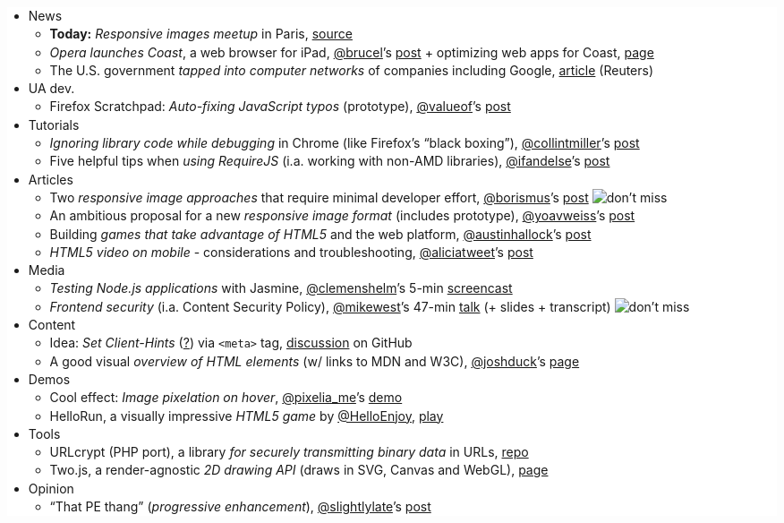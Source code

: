  - News
   - **Today:** *Responsive images meetup* in Paris, [source](https://twitter.com/marcosc/status/376978875689218048)
   - *Opera launches Coast*, a web browser for iPad, [@brucel]()’s [post](http://my.opera.com/ODIN/blog/introducing-coast-by-opera) + optimizing web apps for Coast, [page](http://coastbyopera.com/developer)
   - The U.S. government *tapped into computer networks* of companies including Google, [article](http://www.reuters.com/article/2013/09/09/usa-security-snowden-petrobras-idUSL1N0H40HV20130909) (Reuters)
 - UA dev.
   - Firefox Scratchpad: *Auto-fixing JavaScript typos* (prototype), [@valueof]()’s [post](http://anton.kovalyov.net/p/js-typos/)
 - Tutorials
   - *Ignoring library code while debugging* in Chrome (like Firefox’s “black boxing”), [@collintmiller]()’s [post](http://www.divshot.com/blog/tips-and-tricks/ignoring-library-code-while-debugging-in-chrome/)
   - Five helpful tips when *using RequireJS* (i.a. working with non-AMD libraries), [@ifandelse]()’s [post](http://tech.pro/blog/1561/five-helpful-tips-when-using-requirejs)
 - Articles
   - Two *responsive image approaches* that require minimal developer effort, [@borismus]()’s [post](http://smus.com/responsive-image-workflow/) ![][*]
   - An ambitious proposal for a new *responsive image format* (includes prototype), [@yoavweiss]()’s [post](http://blog.yoav.ws/2013/09/Responsive-Image-Container)
   - Building *games that take advantage of HTML5* and the web platform, [@austinhallock]()’s [post](http://clay.io/blog/building-games-for-html5-not-with-html5/)
   - *HTML5 video on mobile* - considerations and troubleshooting, [@aliciatweet]()’s [post](http://html5hub.com/html5-video-on-mobile-a-primer/#i.xov2jogpddzntz)
 - Media
   - *Testing Node.js applications* with Jasmine, [@clemenshelm]()’s 5-min [screencast](http://blog.codeship.io/2013/08/20/testing-tuesday-19-how-to-test-node-js-applications-with-jasmine.html)
   - *Frontend security* (i.a. Content Security Policy), [@mikewest]()’s 47-min [talk](https://mikewest.org/2013/09/frontend-security-frontendconf-2013) (+ slides + transcript) ![][*]
 - Content
   - Idea: *Set Client-Hints* ([?][Client-Hints]) via `<meta>` tag, [discussion](https://github.com/igrigorik/http-client-hints/issues/8) on GitHub
   - A good visual *overview of HTML elements* (w/ links to MDN and W3C), [@joshduck]()’s [page](http://joshduck.com/periodic-table.html)
 - Demos
   - Cool effect: *Image pixelation on hover*, [@pixelia_me]()’s [demo](http://codepen.io/noeldelgado/pen/FmEBh)
   - HelloRun, a visually impressive *HTML5 game* by [@HelloEnjoy](), [play](http://hellorun.helloenjoy.com/)
 - Tools
   - URLcrypt (PHP port), a library *for securely transmitting binary data* in URLs, [repo](https://github.com/aarondfrancis/urlcrypt)
   - Two.js, a render-agnostic *2D drawing API* (draws in SVG, Canvas and WebGL), [page](http://jonobr1.github.io/two.js/)
 - Opinion
   - “That PE thang” (*progressive enhancement*), [@slightlylate]()’s [post](http://infrequently.org/2013/09/that-pe-thang/)


[*]: /img/star.png "don’t miss"
[+]: /img/funding.png "seeks funding"
[1]: /img/calendar.png "upcoming event"
[o]: /img/contributor.png "seeks contributors"
[>]: /img/media.png "audio/video"
[&]: /img/feedback.png "seeks feedback"
[FF]: /img/firefox.png "Firefox"
[FN]: /img/firefox-nightly.png "Firefox Nightly"
[Ch]: /img/chrome.png "Chrome"
[CC]: /img/chrome-canary.png "Chrome Canary"
[Sa]: /img/safari.png "Safari"
[Op]: /img/opera.png "Opera"
[ea]: /img/plugin.png "plug-in"
[js]: /img/javascript.png "JavaScript library"
[no]: /img/nodejs.ico "Node.js"
[brick]: http://mozilla.github.io/brick/ "Mozilla Brick"
[Client-Hints]: https://github.com/igrigorik/http-client-hints